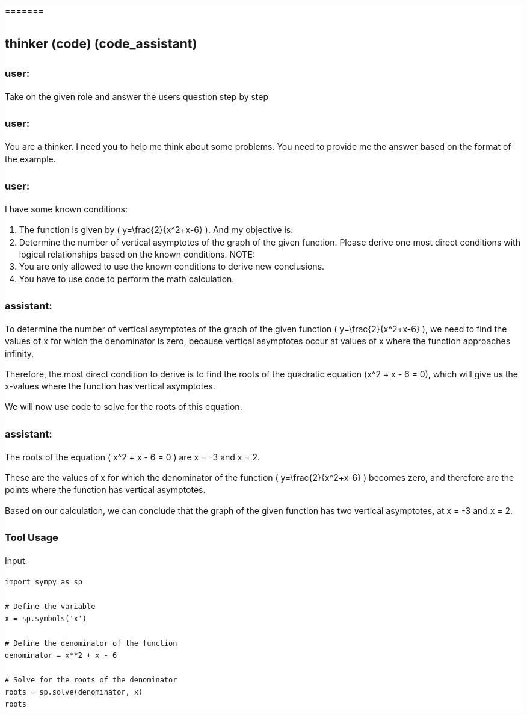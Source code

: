 =======
## thinker (code) (code_assistant)
### user: 
Take on the given role and answer the users question step by step
### user: 
You are a thinker. I need you to help me think about some problems. You need to provide me the answer based on the format of the example. 
### user: 

I have some known conditions:
1. The function is given by \( y=\frac{2}{x^2+x-6} \).
And my objective is:
1. Determine the number of vertical asymptotes of the graph of the given function.
Please derive one most direct conditions with logical relationships based on the known conditions.
NOTE:
1. You are only allowed to use the known conditions to derive new conclusions.
2. You have to use code to perform the math calculation.

### assistant: 
To determine the number of vertical asymptotes of the graph of the given function \( y=\frac{2}{x^2+x-6} \), we need to find the values of x for which the denominator is zero, because vertical asymptotes occur at values of x where the function approaches infinity.

Therefore, the most direct condition to derive is to find the roots of the quadratic equation \(x^2 + x - 6 = 0\), which will give us the x-values where the function has vertical asymptotes.

We will now use code to solve for the roots of this equation.
### assistant: 
The roots of the equation \( x^2 + x - 6 = 0 \) are x = -3 and x = 2.

These are the values of x for which the denominator of the function \( y=\frac{2}{x^2+x-6} \) becomes zero, and therefore are the points where the function has vertical asymptotes.

Based on our calculation, we can conclude that the graph of the given function has two vertical asymptotes, at x = -3 and x = 2.
### Tool Usage
Input: 
```
import sympy as sp

# Define the variable
x = sp.symbols('x')

# Define the denominator of the function
denominator = x**2 + x - 6

# Solve for the roots of the denominator
roots = sp.solve(denominator, x)
roots
```
 
